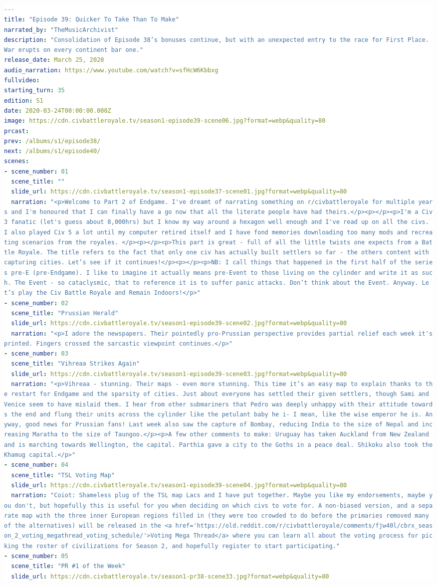 ```yaml
---
title: "Episode 39: Quicker To Take Than To Make"
narrated_by: "TheMusicArchivist"
description: "Consolidation of Episode 38’s bonuses continue, but with an unexpected entry to the race for First Place. War erupts on every continent bar one."
release_date: March 25, 2020
audio_narration: https://www.youtube.com/watch?v=sfHcW6Kbbxg
fullvideo:
starting_turn: 35
edition: S1
date: 2020-03-24T00:00:00.000Z
image: https://cdn.civbattleroyale.tv/season1-episode39-scene06.jpg?format=webp&quality=80
prcast:
prev: /albums/s1/episode38/
next: /albums/s1/episode40/
scenes:
- scene_number: 01
  scene_title: ""
  slide_url: https://cdn.civbattleroyale.tv/season1-episode37-scene01.jpg?format=webp&quality=80
  narration: "<p>Welcome to Part 2 of Endgame. I've dreamt of narrating something on r/civbattleroyale for multiple years and I'm honoured that I can finally have a go now that all the literate people have had theirs.</p><p></p><p>I'm a Civ 3 fanatic (let's guess about 8,000hrs) but I know my way around a hexagon well enough and I've read up on all the civs. I also played Civ 5 a lot until my computer retired itself and I have fond memories downloading too many mods and recreating scenarios from the royales. </p><p></p><p>This part is great - full of all the little twists one expects from a Battle Royale. The title refers to the fact that only one civ has actually built settlers so far - the others content with capturing cities. Let’s see if it continues!</p><p></p><p>NB: I call things that happened in the first half of the series pre-E (pre-Endgame). I like to imagine it actually means pre-Event to those living on the cylinder and write it as such. The Event - so cataclysmic, that to reference it is to suffer panic attacks. Don’t think about the Event. Anyway. Let’s play the Civ Battle Royale and Remain Indoors!</p>"
- scene_number: 02
  scene_title: "Prussian Herald"
  slide_url: https://cdn.civbattleroyale.tv/season1-episode39-scene02.jpg?format=webp&quality=80
  narration: "<p>I adore the newspapers. Their pointedly pro-Prussian perspective provides partial relief each week it's printed. Fingers crossed the sarcastic viewpoint continues.</p>"
- scene_number: 03
  scene_title: "Vihreaa Strikes Again"
  slide_url: https://cdn.civbattleroyale.tv/season1-episode39-scene03.jpg?format=webp&quality=80
  narration: "<p>Vihreaa - stunning. Their maps - even more stunning. This time it’s an easy map to explain thanks to the restart for Endgame and the sparsity of cities. Just about everyone has settled their given settlers, though Sami and Venice seem to have mislaid them. I hear from other submariners that Pedro was deeply unhappy with their attitude towards the end and flung their units across the cylinder like the petulant baby he i- I mean, like the wise emperor he is. Anyway, good news for Prussian fans! Last week also saw the capture of Bombay, reducing India to the size of Nepal and increasing Maratha to the size of Taungoo.</p><p>A few other comments to make: Uruguay has taken Auckland from New Zealand and is marching towards Wellington, the capital. Parthia gave a city to the Goths in a peace deal. Shikoku also took the Khamug capital.</p>"
- scene_number: 04
  scene_title: "TSL Voting Map"
  slide_url: https://cdn.civbattleroyale.tv/season1-episode39-scene04.jpg?format=webp&quality=80
  narration: "Coiot: Shameless plug of the TSL map Lacs and I have put together. Maybe you like my endorsements, maybe you don't, but hopefully this is useful for you when deciding on which civs to vote for. A non-biased version, and a separate map with the three inner European regions filled in (they were too crowded to do before the primaries removed many of the alternatives) will be released in the <a href='https://old.reddit.com/r/civbattleroyale/comments/fjw40l/cbrx_season_2_voting_megathread_voting_schedule/'>Voting Mega Thread</a> where you can learn all about the voting process for picking the roster of civilizations for Season 2, and hopefully register to start participating."
- scene_number: 05
  scene_title: "PR #1 of the Week"
  slide_url: https://cdn.civbattleroyale.tv/season1-pr38-scene33.jpg?format=webp&quality=80
```